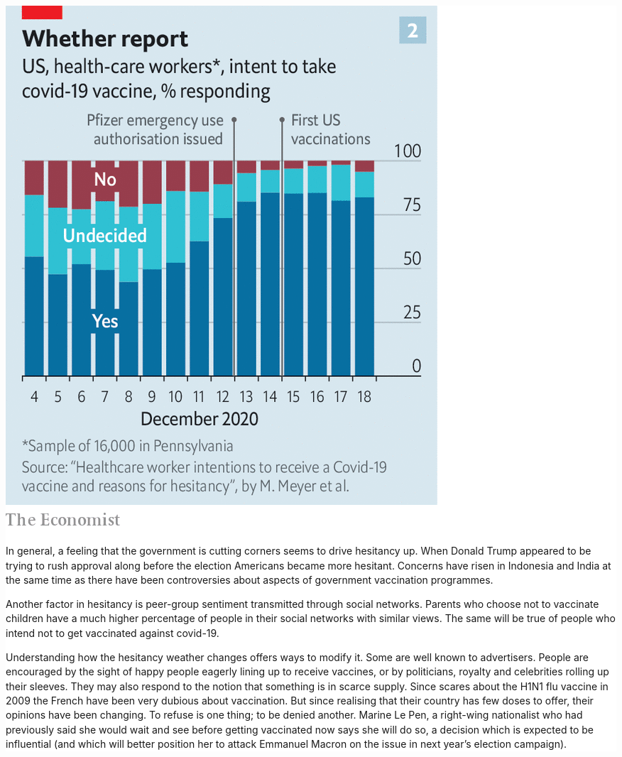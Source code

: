 ![image](images/20210213_FBC707.png) 



In general, a feeling that the government is cutting corners seems to drive hesitancy up. When Donald Trump appeared to be trying to rush approval along before the election Americans became more hesitant. Concerns have risen in Indonesia and India at the same time as there have been controversies about aspects of government vaccination programmes.


Another factor in hesitancy is peer-group sentiment transmitted through social networks. Parents who choose not to vaccinate children have a much higher percentage of people in their social networks with similar views. The same will be true of people who intend not to get vaccinated against covid-19.


Understanding how the hesitancy weather changes offers ways to modify it. Some are well known to advertisers. People are encouraged by the sight of happy people eagerly lining up to receive vaccines, or by politicians, royalty and celebrities rolling up their sleeves. They may also respond to the notion that something is in scarce supply. Since scares about the H1N1 flu vaccine in 2009 the French have been very dubious about vaccination. But since realising that their country has few doses to offer, their opinions have been changing. To refuse is one thing; to be denied another. Marine Le Pen, a right-wing nationalist who had previously said she would wait and see before getting vaccinated now says she will do so, a decision which is expected to be influential (and which will better position her to attack Emmanuel Macron on the issue in next year’s election campaign).
